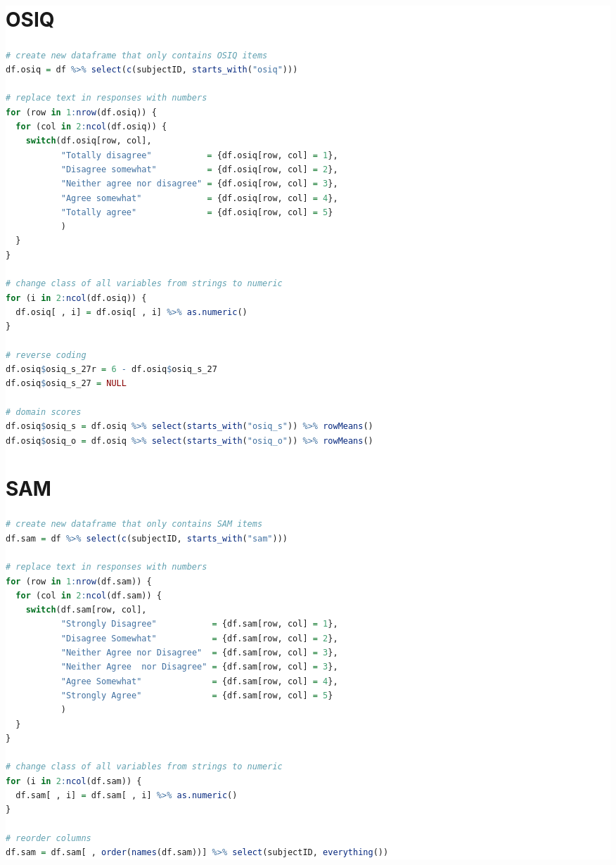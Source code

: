 

# OSIQ

``` r
# create new dataframe that only contains OSIQ items
df.osiq = df %>% select(c(subjectID, starts_with("osiq")))

# replace text in responses with numbers
for (row in 1:nrow(df.osiq)) {
  for (col in 2:ncol(df.osiq)) {
    switch(df.osiq[row, col],
           "Totally disagree"           = {df.osiq[row, col] = 1},
           "Disagree somewhat"          = {df.osiq[row, col] = 2},
           "Neither agree nor disagree" = {df.osiq[row, col] = 3},
           "Agree somewhat"             = {df.osiq[row, col] = 4},
           "Totally agree"              = {df.osiq[row, col] = 5}
           )
  }
}

# change class of all variables from strings to numeric
for (i in 2:ncol(df.osiq)) {
  df.osiq[ , i] = df.osiq[ , i] %>% as.numeric()
}

# reverse coding
df.osiq$osiq_s_27r = 6 - df.osiq$osiq_s_27
df.osiq$osiq_s_27 = NULL

# domain scores
df.osiq$osiq_s = df.osiq %>% select(starts_with("osiq_s")) %>% rowMeans()
df.osiq$osiq_o = df.osiq %>% select(starts_with("osiq_o")) %>% rowMeans()
```



# SAM

``` r
# create new dataframe that only contains SAM items
df.sam = df %>% select(c(subjectID, starts_with("sam")))

# replace text in responses with numbers
for (row in 1:nrow(df.sam)) {
  for (col in 2:ncol(df.sam)) {
    switch(df.sam[row, col],
           "Strongly Disagree"           = {df.sam[row, col] = 1},
           "Disagree Somewhat"           = {df.sam[row, col] = 2},
           "Neither Agree nor Disagree"  = {df.sam[row, col] = 3},
           "Neither Agree  nor Disagree" = {df.sam[row, col] = 3},
           "Agree Somewhat"              = {df.sam[row, col] = 4},
           "Strongly Agree"              = {df.sam[row, col] = 5}
           )
  }
}

# change class of all variables from strings to numeric
for (i in 2:ncol(df.sam)) {
  df.sam[ , i] = df.sam[ , i] %>% as.numeric()
}

# reorder columns
df.sam = df.sam[ , order(names(df.sam))] %>% select(subjectID, everything())
```